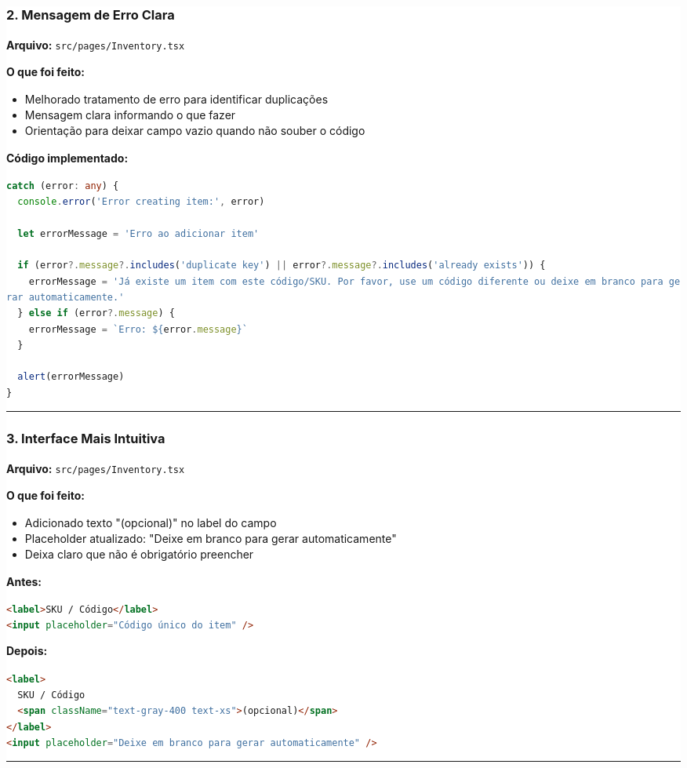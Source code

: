 
### 2. Mensagem de Erro Clara

**Arquivo:** `src/pages/Inventory.tsx`

**O que foi feito:**
- Melhorado tratamento de erro para identificar duplicações
- Mensagem clara informando o que fazer
- Orientação para deixar campo vazio quando não souber o código

**Código implementado:**
```typescript
catch (error: any) {
  console.error('Error creating item:', error)

  let errorMessage = 'Erro ao adicionar item'

  if (error?.message?.includes('duplicate key') || error?.message?.includes('already exists')) {
    errorMessage = 'Já existe um item com este código/SKU. Por favor, use um código diferente ou deixe em branco para gerar automaticamente.'
  } else if (error?.message) {
    errorMessage = `Erro: ${error.message}`
  }

  alert(errorMessage)
}
```

---

### 3. Interface Mais Intuitiva

**Arquivo:** `src/pages/Inventory.tsx`

**O que foi feito:**
- Adicionado texto "(opcional)" no label do campo
- Placeholder atualizado: "Deixe em branco para gerar automaticamente"
- Deixa claro que não é obrigatório preencher

**Antes:**
```html
<label>SKU / Código</label>
<input placeholder="Código único do item" />
```

**Depois:**
```html
<label>
  SKU / Código
  <span className="text-gray-400 text-xs">(opcional)</span>
</label>
<input placeholder="Deixe em branco para gerar automaticamente" />
```

---
